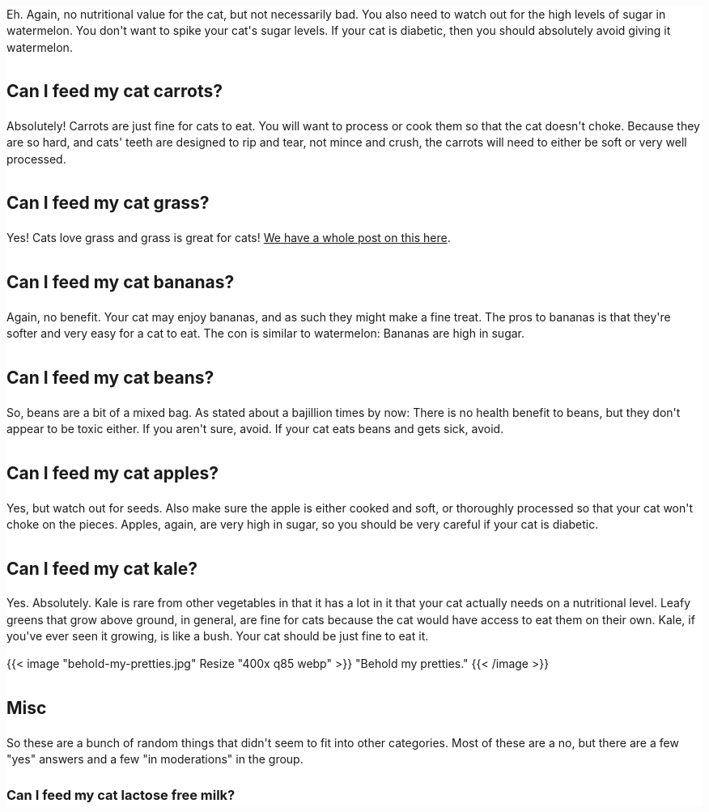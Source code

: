 Eh. Again, no nutritional value for the cat, but not necessarily bad. You also need to watch out for the high levels of sugar in watermelon. You don't want to spike your cat's sugar levels. If your cat is diabetic, then you should absolutely avoid giving it watermelon.

Can I feed my cat carrots?
--------------------------

Absolutely! Carrots are just fine for cats to eat. You will want to process or cook them so that the cat doesn't choke. Because they are so hard, and cats' teeth are designed to rip and tear, not mince and crush, the carrots will need to either be soft or very well processed.

Can I feed my cat grass?
------------------------

Yes! Cats love grass and grass is great for cats! [We have a whole post on this here](/nibble-licious-cat-grass-review/).

Can I feed my cat bananas?
--------------------------

Again, no benefit. Your cat may enjoy bananas, and as such they might make a fine treat. The pros to bananas is that they're softer and very easy for a cat to eat. The con is similar to watermelon: Bananas are high in sugar.

Can I feed my cat beans?
------------------------

So, beans are a bit of a mixed bag. As stated about a bajillion times by now: There is no health benefit to beans, but they don't appear to be toxic either. If you aren't sure, avoid. If your cat eats beans and gets sick, avoid.

Can I feed my cat apples?
-------------------------

Yes, but watch out for seeds. Also make sure the apple is either cooked and soft, or thoroughly processed so that your cat won't choke on the pieces. Apples, again, are very high in sugar, so you should be very careful if your cat is diabetic.

Can I feed my cat kale?
-----------------------

Yes. Absolutely. Kale is rare from other vegetables in that it has a lot in it that your cat actually needs on a nutritional level. Leafy greens that grow above ground, in general, are fine for cats because the cat would have access to eat them on their own. Kale, if you've ever seen it growing, is like a bush. Your cat should be just fine to eat it.

{{< image "behold-my-pretties.jpg" Resize "400x q85 webp" >}}
"Behold my pretties."
{{< /image >}}

Misc
----

So these are a bunch of random things that didn't seem to fit into other categories. Most of these are a no, but there are a few "yes" answers and a few "in moderations" in the group.

### Can I feed my cat lactose free milk?
